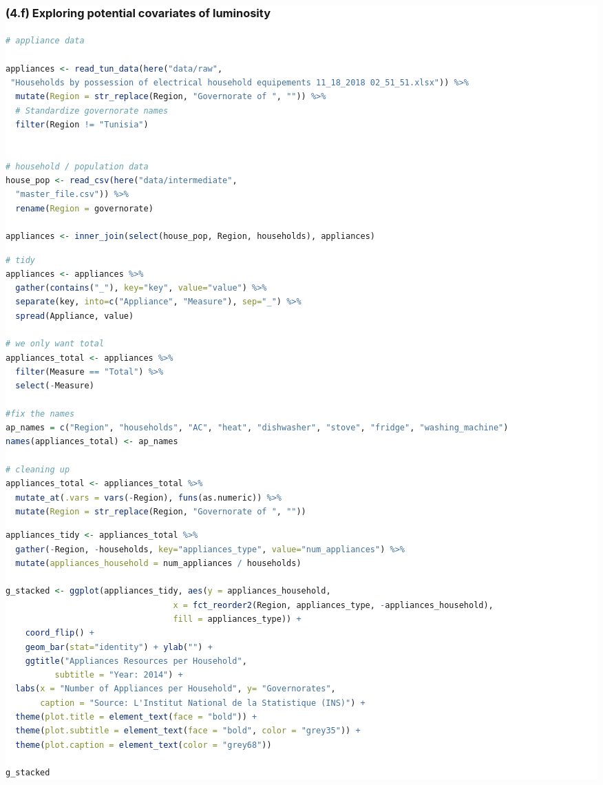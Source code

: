 ### (4.f) Exploring potential covariates of luminosity

``` r
# appliance data

appliances <- read_tun_data(here("data/raw",
 "Households by possession of electrical household equipements 11_18_2018 02_51_51.xlsx")) %>%
  mutate(Region = str_replace(Region, "Governorate of ", "")) %>%
  # Standardize governorate names
  filter(Region != "Tunisia")


# household / population data
house_pop <- read_csv(here("data/intermediate",
  "master_file.csv")) %>%
  rename(Region = governorate)

appliances <- inner_join(select(house_pop, Region, households), appliances)
```

``` r
# tidy
appliances <- appliances %>%
  gather(contains("_"), key="key", value="value") %>%
  separate(key, into=c("Appliance", "Measure"), sep="_") %>%
  spread(Appliance, value)

# we only want total
appliances_total <- appliances %>%
  filter(Measure == "Total") %>%
  select(-Measure)

#fix the names
ap_names = c("Region", "households", "AC", "heat", "dishwasher", "stove", "fridge", "washing_machine")
names(appliances_total) <- ap_names

# cleaning up
appliances_total <- appliances_total %>%
  mutate_at(.vars = vars(-Region), funs(as.numeric)) %>%
  mutate(Region = str_replace(Region, "Governorate of ", ""))
```

``` r
appliances_tidy <- appliances_total %>%
  gather(-Region, -households, key="appliances_type", value="num_appliances") %>%
  mutate(appliances_household = num_appliances / households)

g_stacked <- ggplot(appliances_tidy, aes(y = appliances_household,
                                  x = fct_reorder2(Region, appliances_type, -appliances_household),
                                  fill = appliances_type)) +
    coord_flip() +
    geom_bar(stat="identity") + ylab("") +
    ggtitle("Appliances Resources per Household",
          subtitle = "Year: 2014") +
  labs(x = "Number of Appliances per Household", y= "Governorates",
       caption = "Source: L'Institut National de la Statistique (INS)") +
  theme(plot.title = element_text(face = "bold")) +
  theme(plot.subtitle = element_text(face = "bold", color = "grey35")) +
  theme(plot.caption = element_text(color = "grey68"))

g_stacked
```
